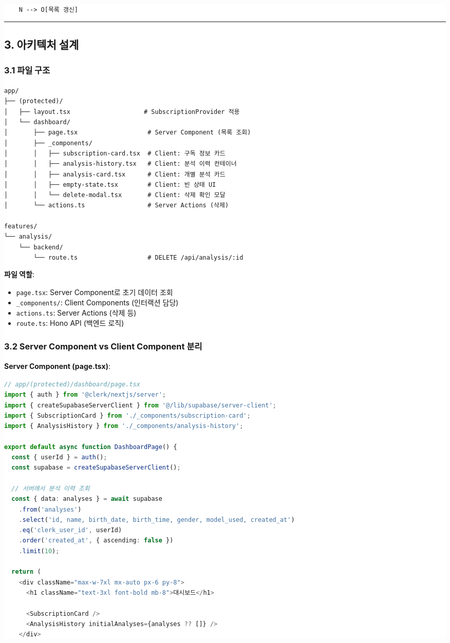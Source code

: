 ```mermaid
    N --> O[목록 갱신]
```

---

## 3. 아키텍처 설계

### 3.1 파일 구조

```
app/
├── (protected)/
│   ├── layout.tsx                    # SubscriptionProvider 적용
│   └── dashboard/
│       ├── page.tsx                   # Server Component (목록 조회)
│       ├── _components/
│       │   ├── subscription-card.tsx  # Client: 구독 정보 카드
│       │   ├── analysis-history.tsx   # Client: 분석 이력 컨테이너
│       │   ├── analysis-card.tsx      # Client: 개별 분석 카드
│       │   ├── empty-state.tsx        # Client: 빈 상태 UI
│       │   └── delete-modal.tsx       # Client: 삭제 확인 모달
│       └── actions.ts                 # Server Actions (삭제)

features/
└── analysis/
    └── backend/
        └── route.ts                   # DELETE /api/analysis/:id
```

**파일 역할**:
- `page.tsx`: Server Component로 초기 데이터 조회
- `_components/`: Client Components (인터랙션 담당)
- `actions.ts`: Server Actions (삭제 등)
- `route.ts`: Hono API (백엔드 로직)

### 3.2 Server Component vs Client Component 분리

**Server Component (page.tsx)**:
```typescript
// app/(protected)/dashboard/page.tsx
import { auth } from '@clerk/nextjs/server';
import { createSupabaseServerClient } from '@/lib/supabase/server-client';
import { SubscriptionCard } from './_components/subscription-card';
import { AnalysisHistory } from './_components/analysis-history';

export default async function DashboardPage() {
  const { userId } = auth();
  const supabase = createSupabaseServerClient();

  // 서버에서 분석 이력 조회
  const { data: analyses } = await supabase
    .from('analyses')
    .select('id, name, birth_date, birth_time, gender, model_used, created_at')
    .eq('clerk_user_id', userId)
    .order('created_at', { ascending: false })
    .limit(10);

  return (
    <div className="max-w-7xl mx-auto px-6 py-8">
      <h1 className="text-3xl font-bold mb-8">대시보드</h1>

      <SubscriptionCard />
      <AnalysisHistory initialAnalyses={analyses ?? []} />
    </div>
```